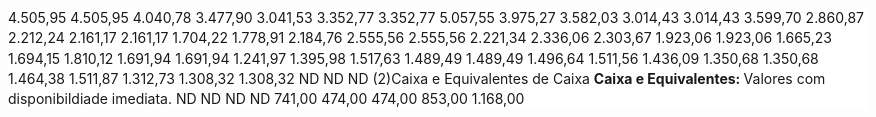 <td>4.505,95</td>
<td data-col='trimBalanco' class='trimData'>4.505,95</td>
<td data-col='trimBalanco' class='trimData'>4.040,78</td>
<td data-col='trimBalanco' class='trimData'>3.477,90</td>
<td data-col='trimBalanco' class='trimData'>3.041,53</td>
<td>3.352,77</td>
<td data-col='trimBalanco' class='trimData'>3.352,77</td>
<td data-col='trimBalanco' class='trimData'>5.057,55</td>
<td data-col='trimBalanco' class='trimData'>3.975,27</td>
<td data-col='trimBalanco' class='trimData'>3.582,03</td>
<td>3.014,43</td>
<td data-col='trimBalanco' class='trimData'>3.014,43</td>
<td data-col='trimBalanco' class='trimData'>3.599,70</td>
<td data-col='trimBalanco' class='trimData'>2.860,87</td>
<td data-col='trimBalanco' class='trimData'>2.212,24</td>
<td>2.161,17</td>
<td data-col='trimBalanco' class='trimData'>2.161,17</td>
<td data-col='trimBalanco' class='trimData'>1.704,22</td>
<td data-col='trimBalanco' class='trimData'>1.778,91</td>
<td data-col='trimBalanco' class='trimData'>2.184,76</td>
<td>2.555,56</td>
<td data-col='trimBalanco' class='trimData'>2.555,56</td>
<td data-col='trimBalanco' class='trimData'>2.221,34</td>
<td data-col='trimBalanco' class='trimData'>2.336,06</td>
<td data-col='trimBalanco' class='trimData'>2.303,67</td>
<td>1.923,06</td>
<td data-col='trimBalanco' class='trimData'>1.923,06</td>
<td data-col='trimBalanco' class='trimData'>1.665,23</td>
<td data-col='trimBalanco' class='trimData'>1.694,15</td>
<td data-col='trimBalanco' class='trimData'>1.810,12</td>
<td>1.691,94</td>
<td data-col='trimBalanco' class='trimData'>1.691,94</td>
<td data-col='trimBalanco' class='trimData'>1.241,97</td>
<td data-col='trimBalanco' class='trimData'>1.395,98</td>
<td data-col='trimBalanco' class='trimData'>1.517,63</td>
<td>1.489,49</td>
<td data-col='trimBalanco' class='trimData'>1.489,49</td>
<td data-col='trimBalanco' class='trimData'>1.496,64</td>
<td data-col='trimBalanco' class='trimData'>1.511,56</td>
<td data-col='trimBalanco' class='trimData'>1.436,09</td>
<td>1.350,68</td>
<td data-col='trimBalanco' class='trimData'>1.350,68</td>
<td data-col='trimBalanco' class='trimData'>1.464,38</td>
<td data-col='trimBalanco' class='trimData'>1.511,87</td>
<td data-col='trimBalanco' class='trimData'>1.312,73</td>
<td>1.308,32</td>
<td data-col='trimBalanco' class='trimData'>1.308,32</td>
<td data-col='trimBalanco' class='trimData'>ND</td>
<td data-col='trimBalanco' class='trimData'>ND</td>
<td data-col='trimBalanco' class='trimData'>ND</td>
</tr>
<tr class='trContaAtivo'>
<td class='leftAlignCell rowDescription fixedLeftColumn tooltip'>(2)Caixa e Equivalentes de Caixa <span class='tooltiptexttop'><b>Caixa e Equivalentes: </b>Valores com disponibildiade imediata.</span></td>
<td>ND</td>
<td data-col='trimBalanco' class='trimData'>ND</td>
<td data-col='trimBalanco' class='trimData'>ND</td>
<td data-col='trimBalanco' class='trimData'>ND</td>
<td data-col='trimBalanco' class='trimData'>741,00</td>
<td>474,00</td>
<td data-col='trimBalanco' class='trimData'>474,00</td>
<td data-col='trimBalanco' class='trimData'>853,00</td>
<td data-col='trimBalanco' class='trimData'>1.168,00</td>